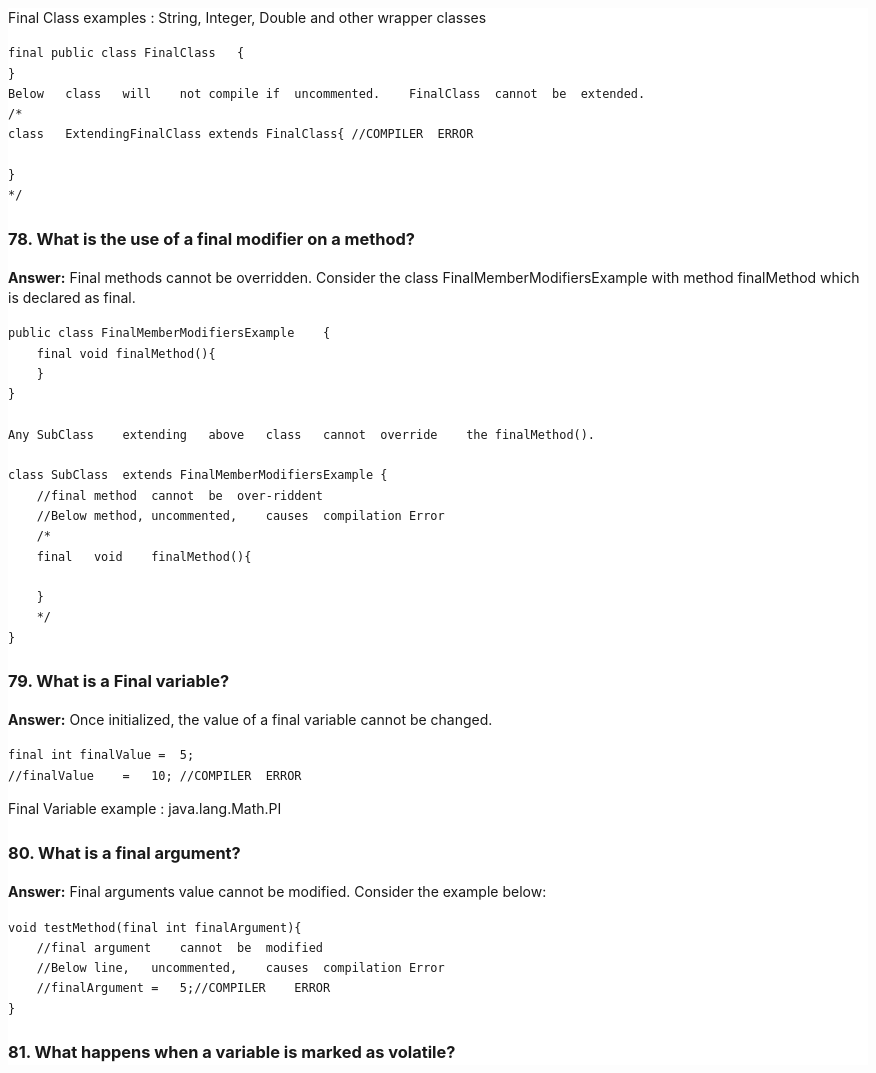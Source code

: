 Final Class examples : String, Integer, Double and other wrapper classes

    final public class FinalClass	{
    }
    Below	class	will	not	compile	if	uncommented.	FinalClass	cannot	be	extended.
    /*
    class	ExtendingFinalClass	extends	FinalClass{	//COMPILER	ERROR

    }
    */

### 78. What is the use of a final modifier on a method?

**Answer:**
Final methods cannot be overridden. Consider the class FinalMemberModifiersExample with method
finalMethod which is declared as final.

    public class FinalMemberModifiersExample	{
    	final void finalMethod(){
    	}
    }

    Any	SubClass	extending	above	class	cannot	override	the	finalMethod().

    class SubClass	extends FinalMemberModifiersExample	{
    	//final	method	cannot	be	over-riddent
    	//Below	method,	uncommented,	causes	compilation	Error
    	/*
    	final	void	finalMethod(){

    	}
    	*/
    }

### 79. What is a Final variable?

**Answer:**
Once initialized, the value of a final variable cannot be changed.

    final int finalValue =	5;
    //finalValue	=	10;	//COMPILER	ERROR

Final Variable example : java.lang.Math.PI

### 80. What is a final argument?

**Answer:**
Final arguments value cannot be modified. Consider the example below:

    void testMethod(final int finalArgument){
    	//final	argument	cannot	be	modified
    	//Below	line,	uncommented,	causes	compilation	Error
    	//finalArgument	=	5;//COMPILER	ERROR
    }

### 81. What happens when a variable is marked as volatile?
